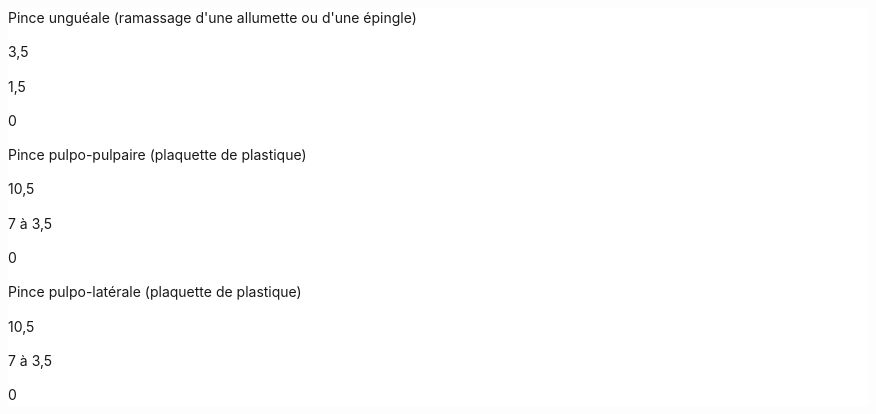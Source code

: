 Pince unguéale (ramassage d'une allumette ou d'une épingle)

</td>
      <td width="76">

3,5

</td>
      <td width="76">

1,5

</td>
      <td width="76">

0

</td>
    </tr>
    <tr>
      <td valign="top" width="378">

Pince pulpo-pulpaire (plaquette de plastique)

</td>
      <td width="76">

10,5

</td>
      <td width="76">

7 à 3,5

</td>
      <td width="76">

0

</td>
    </tr>
    <tr>
      <td width="378" valign="top">

Pince pulpo-latérale (plaquette de plastique)

</td>
      <td width="76">

10,5

</td>
      <td width="76">

7 à 3,5

</td>
      <td width="76">

0
